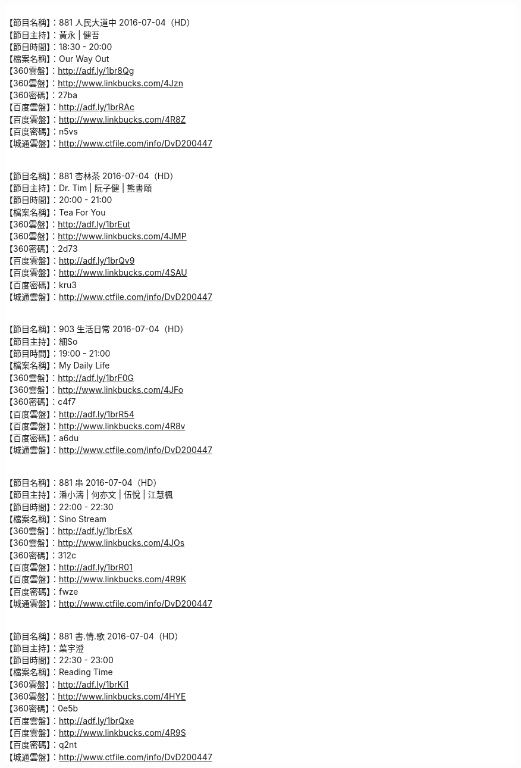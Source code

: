 <br>【節目名稱】：881 人民大道中 2016-07-04（HD）
<br>【節目主持】：黃永 | 健吾
<br>【節目時間】：18:30 - 20:00
<br>【檔案名稱】：Our Way Out
<br>【360雲盤】：http://adf.ly/1br8Qg
<br>【360雲盤】：http://www.linkbucks.com/4Jzn
<br>【360密碼】：27ba
<br>【百度雲盤】：http://adf.ly/1brRAc
<br>【百度雲盤】：http://www.linkbucks.com/4R8Z
<br>【百度密碼】：n5vs
<br>【城通雲盤】：http://www.ctfile.com/info/DvD200447

<br>【節目名稱】：881 杏林茶 2016-07-04（HD）
<br>【節目主持】：Dr. Tim | 阮子健 | 熊書頤
<br>【節目時間】：20:00 - 21:00
<br>【檔案名稱】：Tea For You
<br>【360雲盤】：http://adf.ly/1brEut
<br>【360雲盤】：http://www.linkbucks.com/4JMP
<br>【360密碼】：2d73
<br>【百度雲盤】：http://adf.ly/1brQv9
<br>【百度雲盤】：http://www.linkbucks.com/4SAU
<br>【百度密碼】：kru3
<br>【城通雲盤】：http://www.ctfile.com/info/DvD200447

<br>【節目名稱】：903 生活日常 2016-07-04（HD）
<br>【節目主持】：細So
<br>【節目時間】：19:00 - 21:00
<br>【檔案名稱】：My Daily Life
<br>【360雲盤】：http://adf.ly/1brF0G
<br>【360雲盤】：http://www.linkbucks.com/4JFo
<br>【360密碼】：c4f7
<br>【百度雲盤】：http://adf.ly/1brR54
<br>【百度雲盤】：http://www.linkbucks.com/4R8v
<br>【百度密碼】：a6du
<br>【城通雲盤】：http://www.ctfile.com/info/DvD200447

<br>【節目名稱】：881 串 2016-07-04（HD）
<br>【節目主持】：潘小濤 | 何亦文 | 伍悅 | 江慧楓
<br>【節目時間】：22:00 - 22:30
<br>【檔案名稱】：Sino Stream
<br>【360雲盤】：http://adf.ly/1brEsX
<br>【360雲盤】：http://www.linkbucks.com/4JOs
<br>【360密碼】：312c
<br>【百度雲盤】：http://adf.ly/1brR01
<br>【百度雲盤】：http://www.linkbucks.com/4R9K
<br>【百度密碼】：fwze
<br>【城通雲盤】：http://www.ctfile.com/info/DvD200447

<br>【節目名稱】：881 書.情.歌 2016-07-04（HD）
<br>【節目主持】：葉宇澄
<br>【節目時間】：22:30 - 23:00
<br>【檔案名稱】：Reading Time
<br>【360雲盤】：http://adf.ly/1brKi1
<br>【360雲盤】：http://www.linkbucks.com/4HYE
<br>【360密碼】：0e5b
<br>【百度雲盤】：http://adf.ly/1brQxe
<br>【百度雲盤】：http://www.linkbucks.com/4R9S
<br>【百度密碼】：q2nt
<br>【城通雲盤】：http://www.ctfile.com/info/DvD200447
